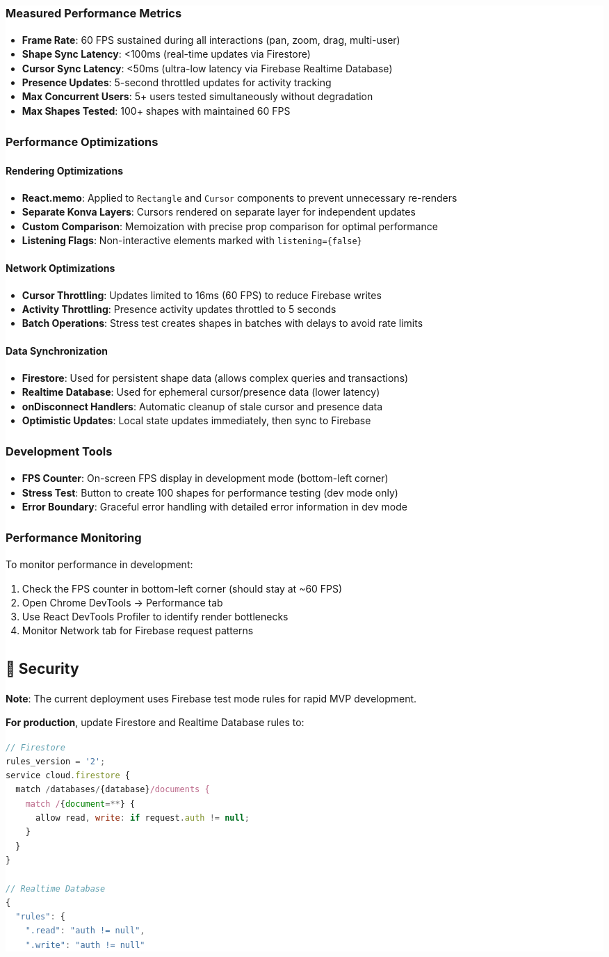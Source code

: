### Measured Performance Metrics

- **Frame Rate**: 60 FPS sustained during all interactions (pan, zoom, drag, multi-user)
- **Shape Sync Latency**: <100ms (real-time updates via Firestore)
- **Cursor Sync Latency**: <50ms (ultra-low latency via Firebase Realtime Database)
- **Presence Updates**: 5-second throttled updates for activity tracking
- **Max Concurrent Users**: 5+ users tested simultaneously without degradation
- **Max Shapes Tested**: 100+ shapes with maintained 60 FPS

### Performance Optimizations

#### Rendering Optimizations
- **React.memo**: Applied to `Rectangle` and `Cursor` components to prevent unnecessary re-renders
- **Separate Konva Layers**: Cursors rendered on separate layer for independent updates
- **Custom Comparison**: Memoization with precise prop comparison for optimal performance
- **Listening Flags**: Non-interactive elements marked with `listening={false}`

#### Network Optimizations
- **Cursor Throttling**: Updates limited to 16ms (60 FPS) to reduce Firebase writes
- **Activity Throttling**: Presence activity updates throttled to 5 seconds
- **Batch Operations**: Stress test creates shapes in batches with delays to avoid rate limits

#### Data Synchronization
- **Firestore**: Used for persistent shape data (allows complex queries and transactions)
- **Realtime Database**: Used for ephemeral cursor/presence data (lower latency)
- **onDisconnect Handlers**: Automatic cleanup of stale cursor and presence data
- **Optimistic Updates**: Local state updates immediately, then sync to Firebase

### Development Tools

- **FPS Counter**: On-screen FPS display in development mode (bottom-left corner)
- **Stress Test**: Button to create 100 shapes for performance testing (dev mode only)
- **Error Boundary**: Graceful error handling with detailed error information in dev mode

### Performance Monitoring

To monitor performance in development:
1. Check the FPS counter in bottom-left corner (should stay at ~60 FPS)
2. Open Chrome DevTools → Performance tab
3. Use React DevTools Profiler to identify render bottlenecks
4. Monitor Network tab for Firebase request patterns

## 🔐 Security

**Note**: The current deployment uses Firebase test mode rules for rapid MVP development. 

**For production**, update Firestore and Realtime Database rules to:

```javascript
// Firestore
rules_version = '2';
service cloud.firestore {
  match /databases/{database}/documents {
    match /{document=**} {
      allow read, write: if request.auth != null;
    }
  }
}

// Realtime Database
{
  "rules": {
    ".read": "auth != null",
    ".write": "auth != null"
```
